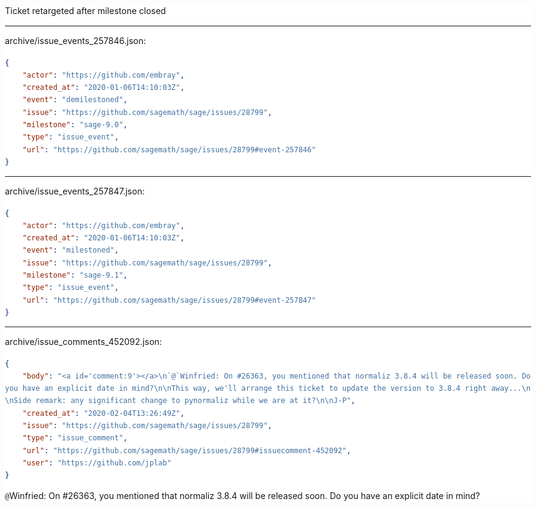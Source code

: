 <a id='comment:8'></a>
Ticket retargeted after milestone closed



---

archive/issue_events_257846.json:
```json
{
    "actor": "https://github.com/embray",
    "created_at": "2020-01-06T14:10:03Z",
    "event": "demilestoned",
    "issue": "https://github.com/sagemath/sage/issues/28799",
    "milestone": "sage-9.0",
    "type": "issue_event",
    "url": "https://github.com/sagemath/sage/issues/28799#event-257846"
}
```



---

archive/issue_events_257847.json:
```json
{
    "actor": "https://github.com/embray",
    "created_at": "2020-01-06T14:10:03Z",
    "event": "milestoned",
    "issue": "https://github.com/sagemath/sage/issues/28799",
    "milestone": "sage-9.1",
    "type": "issue_event",
    "url": "https://github.com/sagemath/sage/issues/28799#event-257847"
}
```



---

archive/issue_comments_452092.json:
```json
{
    "body": "<a id='comment:9'></a>\n`@`Winfried: On #26363, you mentioned that normaliz 3.8.4 will be released soon. Do you have an explicit date in mind?\n\nThis way, we'll arrange this ticket to update the version to 3.8.4 right away...\n\nSide remark: any significant change to pynormaliz while we are at it?\n\nJ-P",
    "created_at": "2020-02-04T13:26:49Z",
    "issue": "https://github.com/sagemath/sage/issues/28799",
    "type": "issue_comment",
    "url": "https://github.com/sagemath/sage/issues/28799#issuecomment-452092",
    "user": "https://github.com/jplab"
}
```

<a id='comment:9'></a>
`@`Winfried: On #26363, you mentioned that normaliz 3.8.4 will be released soon. Do you have an explicit date in mind?
